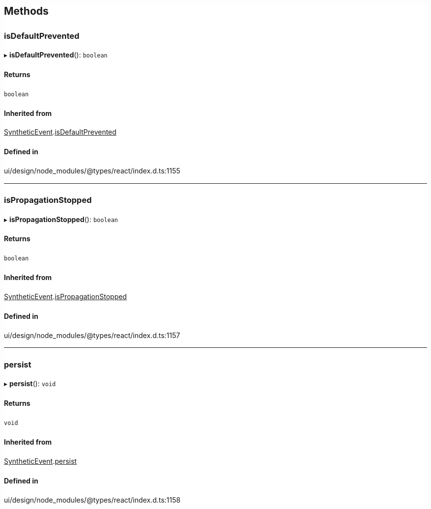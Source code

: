 ## Methods

### isDefaultPrevented

▸ **isDefaultPrevented**(): `boolean`

#### Returns

`boolean`

#### Inherited from

[SyntheticEvent](akashaproject_design_system._internal_.SyntheticEvent.md).[isDefaultPrevented](akashaproject_design_system._internal_.SyntheticEvent.md#isdefaultprevented)

#### Defined in

ui/design/node_modules/@types/react/index.d.ts:1155

___

### isPropagationStopped

▸ **isPropagationStopped**(): `boolean`

#### Returns

`boolean`

#### Inherited from

[SyntheticEvent](akashaproject_design_system._internal_.SyntheticEvent.md).[isPropagationStopped](akashaproject_design_system._internal_.SyntheticEvent.md#ispropagationstopped)

#### Defined in

ui/design/node_modules/@types/react/index.d.ts:1157

___

### persist

▸ **persist**(): `void`

#### Returns

`void`

#### Inherited from

[SyntheticEvent](akashaproject_design_system._internal_.SyntheticEvent.md).[persist](akashaproject_design_system._internal_.SyntheticEvent.md#persist)

#### Defined in

ui/design/node_modules/@types/react/index.d.ts:1158
